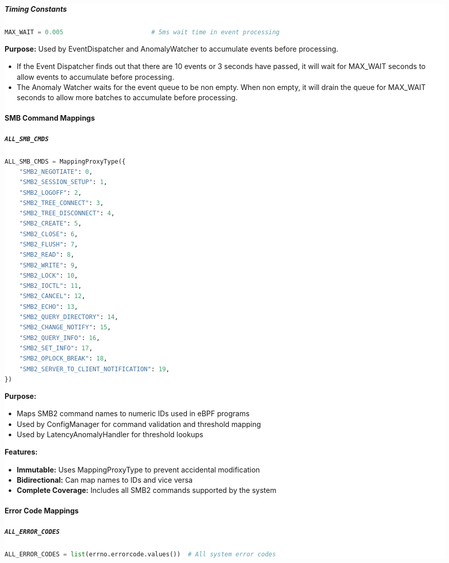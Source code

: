 ##### Timing Constants
```python
MAX_WAIT = 0.005                        # 5ms wait time in event processing
```

**Purpose:** Used by EventDispatcher and AnomalyWatcher to accumulate events before processing. 
- If the Event Dispatcher finds out that there are 10 events or 3 seconds have passed, it will wait for MAX_WAIT seconds to allow events to accumulate before processing.
- The Anomaly Watcher waits for the event queue to be non empty. When non empty, it will drain the queue for MAX_WAIT seconds to allow more batches to accumulate before processing.

#### SMB Command Mappings

##### `ALL_SMB_CMDS`
```python
ALL_SMB_CMDS = MappingProxyType({
    "SMB2_NEGOTIATE": 0,
    "SMB2_SESSION_SETUP": 1,
    "SMB2_LOGOFF": 2,
    "SMB2_TREE_CONNECT": 3,
    "SMB2_TREE_DISCONNECT": 4,
    "SMB2_CREATE": 5,
    "SMB2_CLOSE": 6,
    "SMB2_FLUSH": 7,
    "SMB2_READ": 8,
    "SMB2_WRITE": 9,
    "SMB2_LOCK": 10,
    "SMB2_IOCTL": 11,
    "SMB2_CANCEL": 12,
    "SMB2_ECHO": 13,
    "SMB2_QUERY_DIRECTORY": 14,
    "SMB2_CHANGE_NOTIFY": 15,
    "SMB2_QUERY_INFO": 16,
    "SMB2_SET_INFO": 17,
    "SMB2_OPLOCK_BREAK": 18,
    "SMB2_SERVER_TO_CLIENT_NOTIFICATION": 19,
})
```

**Purpose:** 
- Maps SMB2 command names to numeric IDs used in eBPF programs
- Used by ConfigManager for command validation and threshold mapping
- Used by LatencyAnomalyHandler for threshold lookups

**Features:**
- **Immutable:** Uses MappingProxyType to prevent accidental modification
- **Bidirectional:** Can map names to IDs and vice versa
- **Complete Coverage:** Includes all SMB2 commands supported by the system

#### Error Code Mappings

##### `ALL_ERROR_CODES`
```python
ALL_ERROR_CODES = list(errno.errorcode.values())  # All system error codes
```
